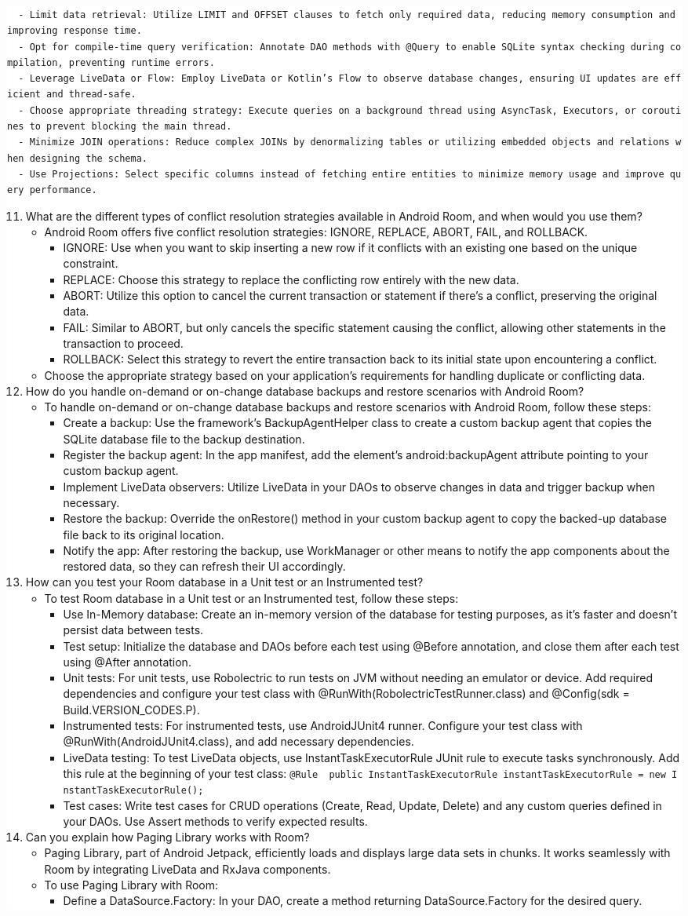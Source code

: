       - Limit data retrieval: Utilize LIMIT and OFFSET clauses to fetch only required data, reducing memory consumption and improving response time.
      - Opt for compile-time query verification: Annotate DAO methods with @Query to enable SQLite syntax checking during compilation, preventing runtime errors.
      - Leverage LiveData or Flow: Employ LiveData or Kotlin’s Flow to observe database changes, ensuring UI updates are efficient and thread-safe.
      - Choose appropriate threading strategy: Execute queries on a background thread using AsyncTask, Executors, or coroutines to prevent blocking the main thread.
      - Minimize JOIN operations: Reduce complex JOINs by denormalizing tables or utilizing embedded objects and relations when designing the schema.
      - Use Projections: Select specific columns instead of fetching entire entities to minimize memory usage and improve query performance.
11. What are the different types of conflict resolution strategies available in Android Room, and when would you use them?
    - Android Room offers five conflict resolution strategies: IGNORE, REPLACE, ABORT, FAIL, and ROLLBACK.
      - IGNORE: Use when you want to skip inserting a new row if it conflicts with an existing one based on the unique constraint.
      - REPLACE: Choose this strategy to replace the conflicting row entirely with the new data.
      - ABORT: Utilize this option to cancel the current transaction or statement if there’s a conflict, preserving the original data.
      - FAIL: Similar to ABORT, but only cancels the specific statement causing the conflict, allowing other statements in the transaction to proceed.
      - ROLLBACK: Select this strategy to revert the entire transaction back to its initial state upon encountering a conflict.
    - Choose the appropriate strategy based on your application’s requirements for handling duplicate or conflicting data.
12. How do you handle on-demand or on-change database backups and restore scenarios with Android Room?
    - To handle on-demand or on-change database backups and restore scenarios with Android Room, follow these steps:
      - Create a backup: Use the framework’s BackupAgentHelper class to create a custom backup agent that copies the SQLite database file to the backup destination.
      - Register the backup agent: In the app manifest, add the <application> element’s android:backupAgent attribute pointing to your custom backup agent.
      - Implement LiveData observers: Utilize LiveData in your DAOs to observe changes in data and trigger backup when necessary.
      - Restore the backup: Override the onRestore() method in your custom backup agent to copy the backed-up database file back to its original location.
      - Notify the app: After restoring the backup, use WorkManager or other means to notify the app components about the restored data, so they can refresh their UI accordingly.
13. How can you test your Room database in a Unit test or an Instrumented test?
    - To test Room database in a Unit test or an Instrumented test, follow these steps:
      - Use In-Memory database: Create an in-memory version of the database for testing purposes, as it’s faster and doesn’t persist data between tests.
      - Test setup: Initialize the database and DAOs before each test using @Before annotation, and close them after each test using @After annotation.
      - Unit tests: For unit tests, use Robolectric to run tests on JVM without needing an emulator or device. Add required dependencies and configure your test class with @RunWith(RobolectricTestRunner.class) and @Config(sdk = Build.VERSION_CODES.P).
      - Instrumented tests: For instrumented tests, use AndroidJUnit4 runner. Configure your test class with @RunWith(AndroidJUnit4.class), and add necessary dependencies.
      - LiveData testing: To test LiveData objects, use InstantTaskExecutorRule JUnit rule to execute tasks synchronously. Add this rule at the beginning of your test class: 
      `@Rule 
      public InstantTaskExecutorRule instantTaskExecutorRule = new InstantTaskExecutorRule();`
      - Test cases: Write test cases for CRUD operations (Create, Read, Update, Delete) and any custom queries defined in your DAOs. Use Assert methods to verify expected results.
14. Can you explain how Paging Library works with Room?
    - Paging Library, part of Android Jetpack, efficiently loads and displays large data sets in chunks. It works seamlessly with Room by integrating LiveData and RxJava components.
    - To use Paging Library with Room:
      - Define a DataSource.Factory: In your DAO, create a method returning DataSource.Factory for the desired query.